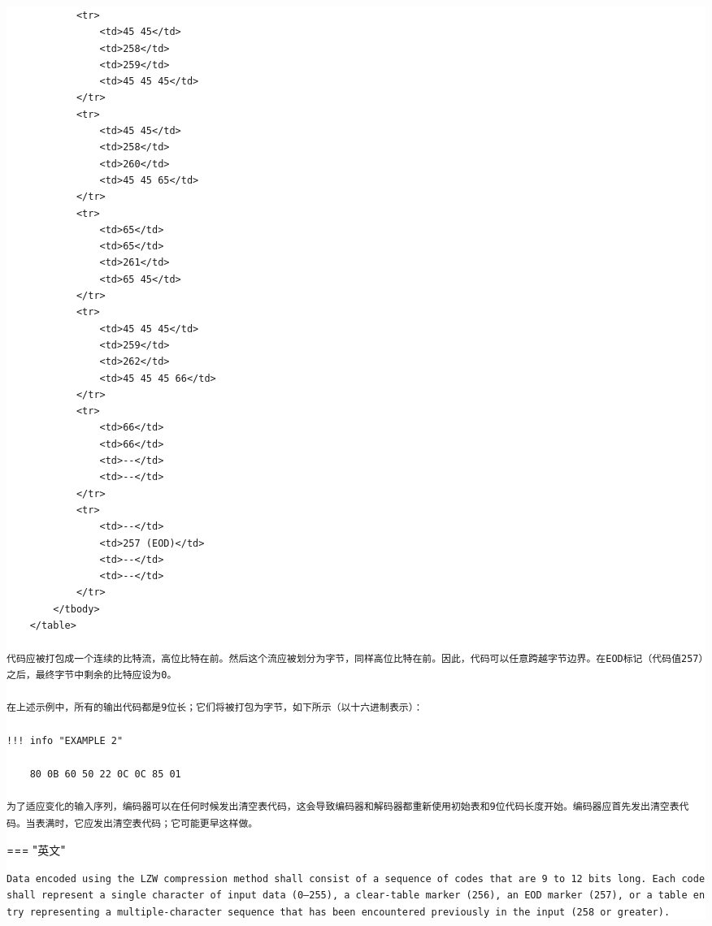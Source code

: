                 <tr>
                    <td>45 45</td>
                    <td>258</td>
                    <td>259</td>
                    <td>45 45 45</td>
                </tr>
                <tr>
                    <td>45 45</td>
                    <td>258</td>
                    <td>260</td>
                    <td>45 45 65</td>
                </tr>
                <tr>
                    <td>65</td>
                    <td>65</td>
                    <td>261</td>
                    <td>65 45</td>
                </tr>
                <tr>
                    <td>45 45 45</td>
                    <td>259</td>
                    <td>262</td>
                    <td>45 45 45 66</td>
                </tr>
                <tr>
                    <td>66</td>
                    <td>66</td>
                    <td>--</td>
                    <td>--</td>
                </tr>
                <tr>
                    <td>--</td>
                    <td>257 (EOD)</td>
                    <td>--</td>
                    <td>--</td>
                </tr>
            </tbody>
        </table>

    代码应被打包成一个连续的比特流，高位比特在前。然后这个流应被划分为字节，同样高位比特在前。因此，代码可以任意跨越字节边界。在EOD标记（代码值257）之后，最终字节中剩余的比特应设为0。
    
    在上述示例中，所有的输出代码都是9位长；它们将被打包为字节，如下所示（以十六进制表示）：
    
    !!! info "EXAMPLE 2"
    
        80 0B 60 50 22 0C 0C 85 01
    
    为了适应变化的输入序列，编码器可以在任何时候发出清空表代码，这会导致编码器和解码器都重新使用初始表和9位代码长度开始。编码器应首先发出清空表代码。当表满时，它应发出清空表代码；它可能更早这样做。

=== "英文"

    Data encoded using the LZW compression method shall consist of a sequence of codes that are 9 to 12 bits long. Each code shall represent a single character of input data (0–255), a clear-table marker (256), an EOD marker (257), or a table entry representing a multiple-character sequence that has been encountered previously in the input (258 or greater).
    